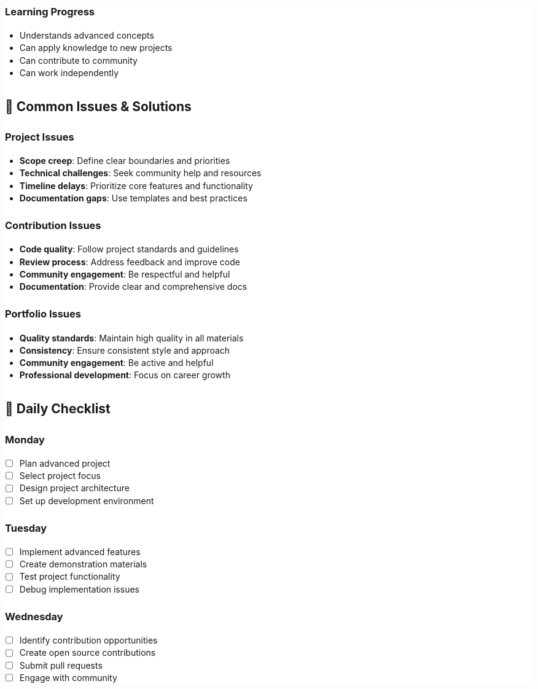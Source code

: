 ### **Learning Progress**

- Understands advanced concepts
- Can apply knowledge to new projects
- Can contribute to community
- Can work independently

## 🚨 Common Issues & Solutions

### **Project Issues**

- **Scope creep**: Define clear boundaries and priorities
- **Technical challenges**: Seek community help and resources
- **Timeline delays**: Prioritize core features and functionality
- **Documentation gaps**: Use templates and best practices

### **Contribution Issues**

- **Code quality**: Follow project standards and guidelines
- **Review process**: Address feedback and improve code
- **Community engagement**: Be respectful and helpful
- **Documentation**: Provide clear and comprehensive docs

### **Portfolio Issues**

- **Quality standards**: Maintain high quality in all materials
- **Consistency**: Ensure consistent style and approach
- **Community engagement**: Be active and helpful
- **Professional development**: Focus on career growth

## 📝 Daily Checklist

### **Monday**

- [ ] Plan advanced project
- [ ] Select project focus
- [ ] Design project architecture
- [ ] Set up development environment

### **Tuesday**

- [ ] Implement advanced features
- [ ] Create demonstration materials
- [ ] Test project functionality
- [ ] Debug implementation issues

### **Wednesday**

- [ ] Identify contribution opportunities
- [ ] Create open source contributions
- [ ] Submit pull requests
- [ ] Engage with community
